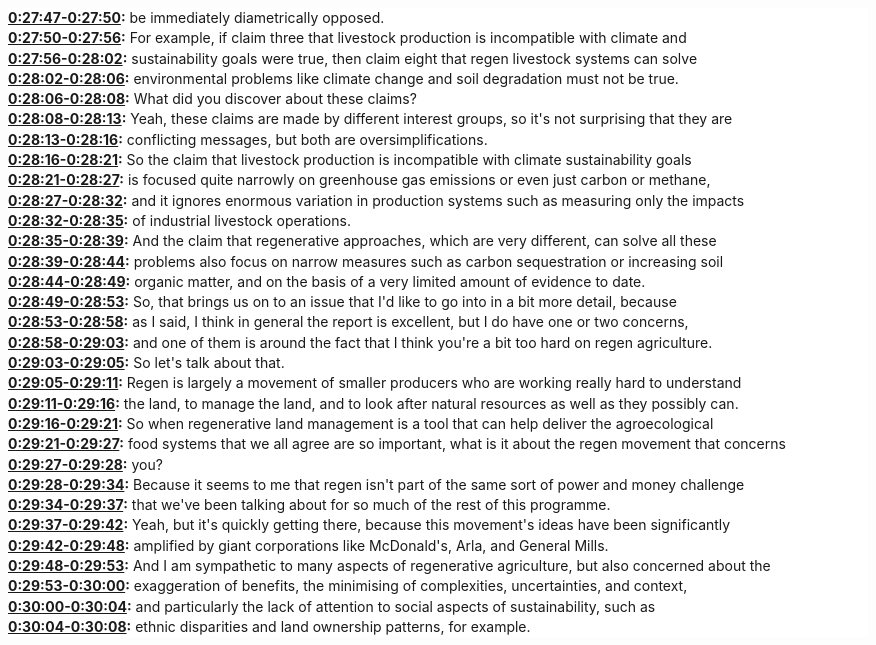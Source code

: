 **[0:27:47-0:27:50](https://anchor.fm/farmgate/episodes/The-politics-of-protein-e1grpd3#t=0:27:47):**  be immediately diametrically opposed.  
**[0:27:50-0:27:56](https://anchor.fm/farmgate/episodes/The-politics-of-protein-e1grpd3#t=0:27:50):**  For example, if claim three that livestock production is incompatible with climate and  
**[0:27:56-0:28:02](https://anchor.fm/farmgate/episodes/The-politics-of-protein-e1grpd3#t=0:27:56):**  sustainability goals were true, then claim eight that regen livestock systems can solve  
**[0:28:02-0:28:06](https://anchor.fm/farmgate/episodes/The-politics-of-protein-e1grpd3#t=0:28:02):**  environmental problems like climate change and soil degradation must not be true.  
**[0:28:06-0:28:08](https://anchor.fm/farmgate/episodes/The-politics-of-protein-e1grpd3#t=0:28:06):**  What did you discover about these claims?  
**[0:28:08-0:28:13](https://anchor.fm/farmgate/episodes/The-politics-of-protein-e1grpd3#t=0:28:08):**  Yeah, these claims are made by different interest groups, so it's not surprising that they are  
**[0:28:13-0:28:16](https://anchor.fm/farmgate/episodes/The-politics-of-protein-e1grpd3#t=0:28:13):**  conflicting messages, but both are oversimplifications.  
**[0:28:16-0:28:21](https://anchor.fm/farmgate/episodes/The-politics-of-protein-e1grpd3#t=0:28:16):**  So the claim that livestock production is incompatible with climate sustainability goals  
**[0:28:21-0:28:27](https://anchor.fm/farmgate/episodes/The-politics-of-protein-e1grpd3#t=0:28:21):**  is focused quite narrowly on greenhouse gas emissions or even just carbon or methane,  
**[0:28:27-0:28:32](https://anchor.fm/farmgate/episodes/The-politics-of-protein-e1grpd3#t=0:28:27):**  and it ignores enormous variation in production systems such as measuring only the impacts  
**[0:28:32-0:28:35](https://anchor.fm/farmgate/episodes/The-politics-of-protein-e1grpd3#t=0:28:32):**  of industrial livestock operations.  
**[0:28:35-0:28:39](https://anchor.fm/farmgate/episodes/The-politics-of-protein-e1grpd3#t=0:28:35):**  And the claim that regenerative approaches, which are very different, can solve all these  
**[0:28:39-0:28:44](https://anchor.fm/farmgate/episodes/The-politics-of-protein-e1grpd3#t=0:28:39):**  problems also focus on narrow measures such as carbon sequestration or increasing soil  
**[0:28:44-0:28:49](https://anchor.fm/farmgate/episodes/The-politics-of-protein-e1grpd3#t=0:28:44):**  organic matter, and on the basis of a very limited amount of evidence to date.  
**[0:28:49-0:28:53](https://anchor.fm/farmgate/episodes/The-politics-of-protein-e1grpd3#t=0:28:49):**  So, that brings us on to an issue that I'd like to go into in a bit more detail, because  
**[0:28:53-0:28:58](https://anchor.fm/farmgate/episodes/The-politics-of-protein-e1grpd3#t=0:28:53):**  as I said, I think in general the report is excellent, but I do have one or two concerns,  
**[0:28:58-0:29:03](https://anchor.fm/farmgate/episodes/The-politics-of-protein-e1grpd3#t=0:28:58):**  and one of them is around the fact that I think you're a bit too hard on regen agriculture.  
**[0:29:03-0:29:05](https://anchor.fm/farmgate/episodes/The-politics-of-protein-e1grpd3#t=0:29:03):**  So let's talk about that.  
**[0:29:05-0:29:11](https://anchor.fm/farmgate/episodes/The-politics-of-protein-e1grpd3#t=0:29:05):**  Regen is largely a movement of smaller producers who are working really hard to understand  
**[0:29:11-0:29:16](https://anchor.fm/farmgate/episodes/The-politics-of-protein-e1grpd3#t=0:29:11):**  the land, to manage the land, and to look after natural resources as well as they possibly can.  
**[0:29:16-0:29:21](https://anchor.fm/farmgate/episodes/The-politics-of-protein-e1grpd3#t=0:29:16):**  So when regenerative land management is a tool that can help deliver the agroecological  
**[0:29:21-0:29:27](https://anchor.fm/farmgate/episodes/The-politics-of-protein-e1grpd3#t=0:29:21):**  food systems that we all agree are so important, what is it about the regen movement that concerns  
**[0:29:27-0:29:28](https://anchor.fm/farmgate/episodes/The-politics-of-protein-e1grpd3#t=0:29:27):**  you?  
**[0:29:28-0:29:34](https://anchor.fm/farmgate/episodes/The-politics-of-protein-e1grpd3#t=0:29:28):**  Because it seems to me that regen isn't part of the same sort of power and money challenge  
**[0:29:34-0:29:37](https://anchor.fm/farmgate/episodes/The-politics-of-protein-e1grpd3#t=0:29:34):**  that we've been talking about for so much of the rest of this programme.  
**[0:29:37-0:29:42](https://anchor.fm/farmgate/episodes/The-politics-of-protein-e1grpd3#t=0:29:37):**  Yeah, but it's quickly getting there, because this movement's ideas have been significantly  
**[0:29:42-0:29:48](https://anchor.fm/farmgate/episodes/The-politics-of-protein-e1grpd3#t=0:29:42):**  amplified by giant corporations like McDonald's, Arla, and General Mills.  
**[0:29:48-0:29:53](https://anchor.fm/farmgate/episodes/The-politics-of-protein-e1grpd3#t=0:29:48):**  And I am sympathetic to many aspects of regenerative agriculture, but also concerned about the  
**[0:29:53-0:30:00](https://anchor.fm/farmgate/episodes/The-politics-of-protein-e1grpd3#t=0:29:53):**  exaggeration of benefits, the minimising of complexities, uncertainties, and context,  
**[0:30:00-0:30:04](https://anchor.fm/farmgate/episodes/The-politics-of-protein-e1grpd3#t=0:30:00):**  and particularly the lack of attention to social aspects of sustainability, such as  
**[0:30:04-0:30:08](https://anchor.fm/farmgate/episodes/The-politics-of-protein-e1grpd3#t=0:30:04):**  ethnic disparities and land ownership patterns, for example.  
